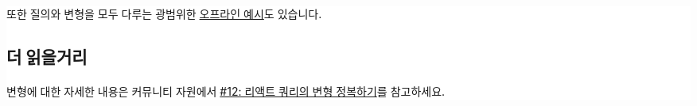 또한 질의와 변형을 모두 다루는 광범위한 [오프라인 예시](https://tanstack.com/query/latest/docs/react/examples/react/offline)도 있습니다.

## 더 읽을거리

변형에 대한 자세한 내용은 커뮤니티 자원에서 [#12: 리액트 쿼리의 변형 정복하기](https://tanstack.com/query/latest/docs/react/community/tkdodos-blog#12-mastering-mutations-in-react-query)를 참고하세요.